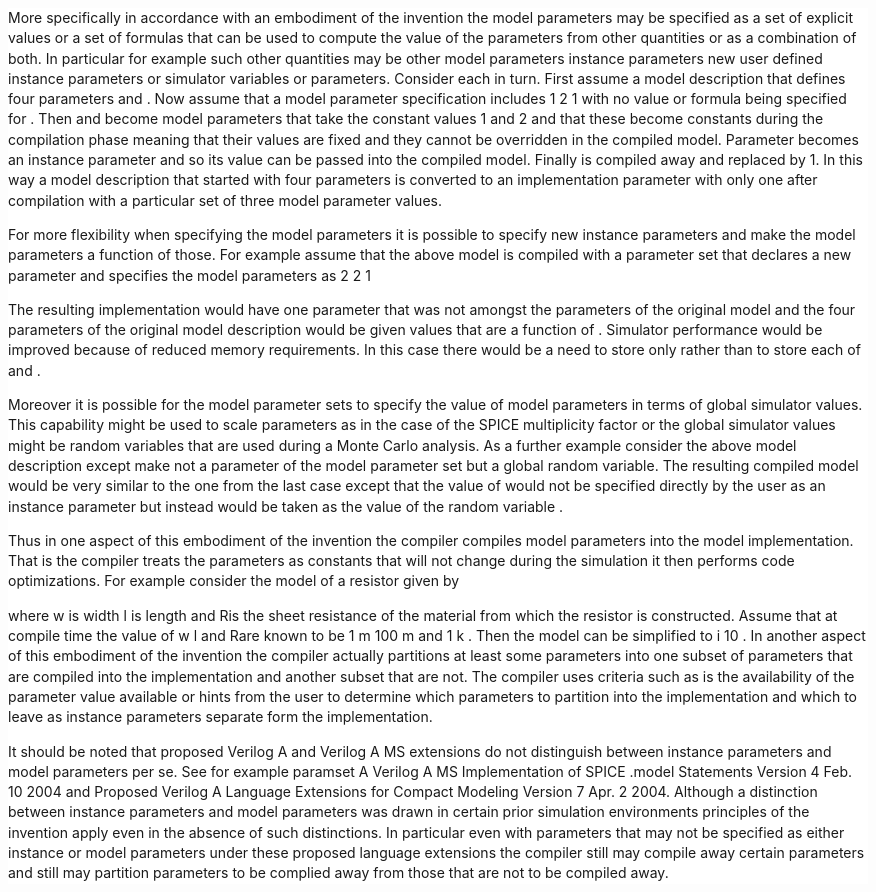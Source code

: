 More specifically in accordance with an embodiment of the invention the model parameters may be specified as a set of explicit values or a set of formulas that can be used to compute the value of the parameters from other quantities or as a combination of both. In particular for example such other quantities may be other model parameters instance parameters new user defined instance parameters or simulator variables or parameters. Consider each in turn. First assume a model description that defines four parameters and . Now assume that a model parameter specification includes 1 2 1 with no value or formula being specified for . Then and become model parameters that take the constant values 1 and 2 and that these become constants during the compilation phase meaning that their values are fixed and they cannot be overridden in the compiled model. Parameter becomes an instance parameter and so its value can be passed into the compiled model. Finally is compiled away and replaced by 1. In this way a model description that started with four parameters is converted to an implementation parameter with only one after compilation with a particular set of three model parameter values.

For more flexibility when specifying the model parameters it is possible to specify new instance parameters and make the model parameters a function of those. For example assume that the above model is compiled with a parameter set that declares a new parameter and specifies the model parameters as 2 2 1

The resulting implementation would have one parameter that was not amongst the parameters of the original model and the four parameters of the original model description would be given values that are a function of . Simulator performance would be improved because of reduced memory requirements. In this case there would be a need to store only rather than to store each of and .

Moreover it is possible for the model parameter sets to specify the value of model parameters in terms of global simulator values. This capability might be used to scale parameters as in the case of the SPICE multiplicity factor or the global simulator values might be random variables that are used during a Monte Carlo analysis. As a further example consider the above model description except make not a parameter of the model parameter set but a global random variable. The resulting compiled model would be very similar to the one from the last case except that the value of would not be specified directly by the user as an instance parameter but instead would be taken as the value of the random variable .

Thus in one aspect of this embodiment of the invention the compiler compiles model parameters into the model implementation. That is the compiler treats the parameters as constants that will not change during the simulation it then performs code optimizations. For example consider the model of a resistor given by

where w is width l is length and Ris the sheet resistance of the material from which the resistor is constructed. Assume that at compile time the value of w l and Rare known to be 1 m 100 m and 1 k . Then the model can be simplified to i 10 . In another aspect of this embodiment of the invention the compiler actually partitions at least some parameters into one subset of parameters that are compiled into the implementation and another subset that are not. The compiler uses criteria such as is the availability of the parameter value available or hints from the user to determine which parameters to partition into the implementation and which to leave as instance parameters separate form the implementation.

It should be noted that proposed Verilog A and Verilog A MS extensions do not distinguish between instance parameters and model parameters per se. See for example paramset A Verilog A MS Implementation of SPICE .model Statements Version 4 Feb. 10 2004 and Proposed Verilog A Language Extensions for Compact Modeling Version 7 Apr. 2 2004. Although a distinction between instance parameters and model parameters was drawn in certain prior simulation environments principles of the invention apply even in the absence of such distinctions. In particular even with parameters that may not be specified as either instance or model parameters under these proposed language extensions the compiler still may compile away certain parameters and still may partition parameters to be complied away from those that are not to be compiled away.
